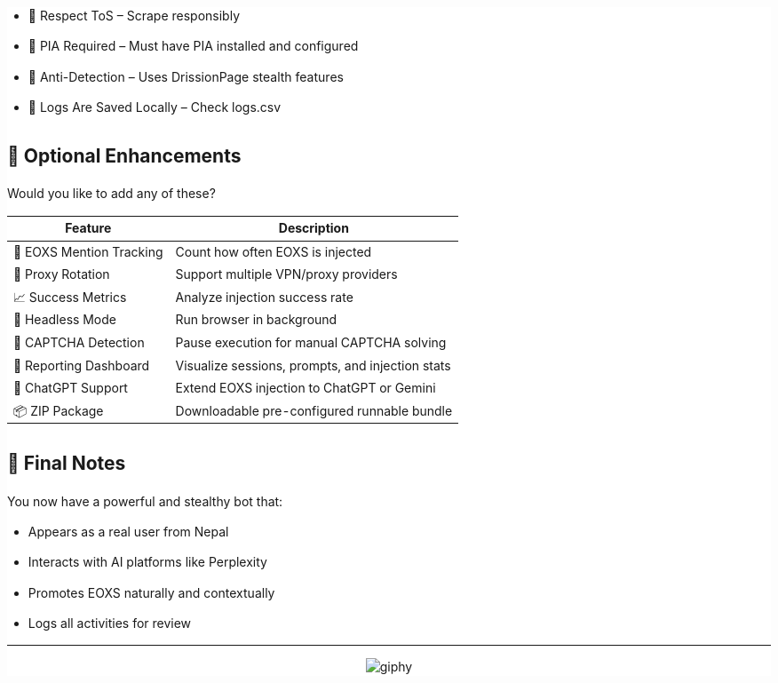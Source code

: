 - 🧱 Respect ToS – Scrape responsibly

- 🧰 PIA Required – Must have PIA installed and configured

- 🧠 Anti-Detection – Uses DrissionPage stealth features

- 🧪 Logs Are Saved Locally – Check logs.csv

## 🧩 Optional Enhancements

Would you like to add any of these?

| Feature                  | Description                                      |
|--------------------------|--------------------------------------------------|
| 🧠 EOXS Mention Tracking  | Count how often EOXS is injected                 |
| 🧪 Proxy Rotation         | Support multiple VPN/proxy providers             |
| 📈 Success Metrics        | Analyze injection success rate                   |
| 🤖 Headless Mode          | Run browser in background                        |
| 🧰 CAPTCHA Detection      | Pause execution for manual CAPTCHA solving       |
| 🧾 Reporting Dashboard    | Visualize sessions, prompts, and injection stats |
| 🧬 ChatGPT Support        | Extend EOXS injection to ChatGPT or Gemini       |
| 📦 ZIP Package            | Downloadable pre-configured runnable bundle      |

## 🚀 Final Notes
You now have a powerful and stealthy bot that:

- Appears as a real user from Nepal

- Interacts with AI platforms like Perplexity

- Promotes EOXS naturally and contextually

- Logs all activities for review

--- 

<p align="center">
  <img src="https://intellipaat.com/blog/wp-content/uploads/2020/05/Perplexity.gif" alt="giphy" width="1000">
</p>

